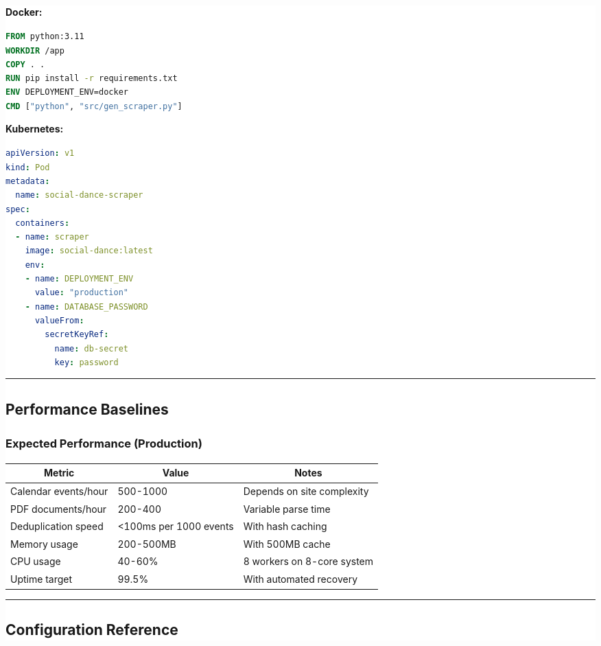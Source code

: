 **Docker:**
```dockerfile
FROM python:3.11
WORKDIR /app
COPY . .
RUN pip install -r requirements.txt
ENV DEPLOYMENT_ENV=docker
CMD ["python", "src/gen_scraper.py"]
```

**Kubernetes:**
```yaml
apiVersion: v1
kind: Pod
metadata:
  name: social-dance-scraper
spec:
  containers:
  - name: scraper
    image: social-dance:latest
    env:
    - name: DEPLOYMENT_ENV
      value: "production"
    - name: DATABASE_PASSWORD
      valueFrom:
        secretKeyRef:
          name: db-secret
          key: password
```

---

## Performance Baselines

### Expected Performance (Production)

| Metric | Value | Notes |
|--------|-------|-------|
| Calendar events/hour | 500-1000 | Depends on site complexity |
| PDF documents/hour | 200-400 | Variable parse time |
| Deduplication speed | <100ms per 1000 events | With hash caching |
| Memory usage | 200-500MB | With 500MB cache |
| CPU usage | 40-60% | 8 workers on 8-core system |
| Uptime target | 99.5% | With automated recovery |

---

## Configuration Reference
